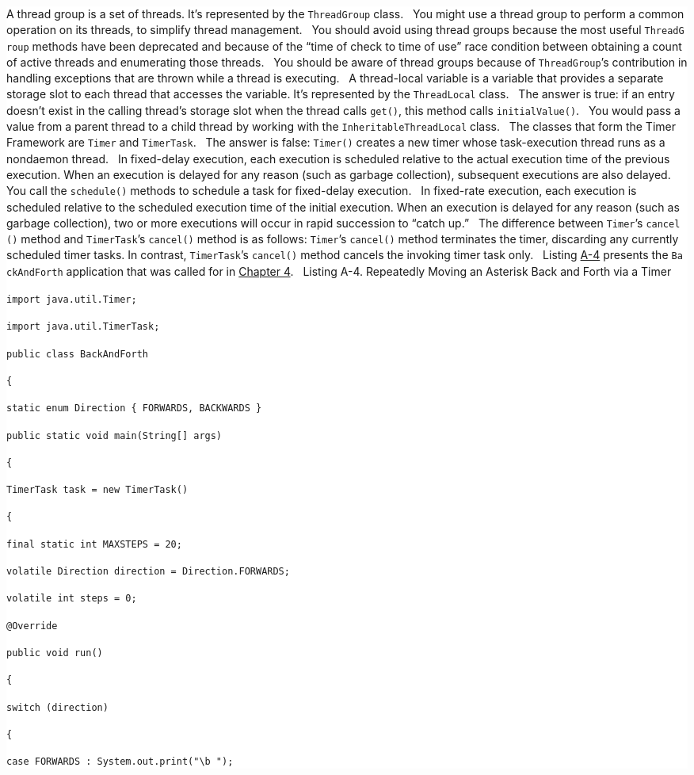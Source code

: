 A thread group is a set of threads. It’s represented by the `ThreadGroup` class.   You might use a thread group to perform a common operation on its threads, to simplify thread management.   You should avoid using thread groups because the most useful `ThreadGroup` methods have been deprecated and because of the “time of check to time of use” race condition between obtaining a count of active threads and enumerating those threads.   You should be aware of thread groups because of `ThreadGroup`’s contribution in handling exceptions that are thrown while a thread is executing.   A thread-local variable is a variable that provides a separate storage slot to each thread that accesses the variable. It’s represented by the `ThreadLocal` class.   The answer is true: if an entry doesn’t exist in the calling thread’s storage slot when the thread calls `get()`, this method calls `initialValue()`.   You would pass a value from a parent thread to a child thread by working with the `InheritableThreadLocal` class.   The classes that form the Timer Framework are `Timer` and `TimerTask`.   The answer is false: `Timer()` creates a new timer whose task-execution thread runs as a nondaemon thread.   In fixed-delay execution, each execution is scheduled relative to the actual execution time of the previous execution. When an execution is delayed for any reason (such as garbage collection), subsequent executions are also delayed.   You call the `schedule()` methods to schedule a task for fixed-delay execution.   In fixed-rate execution, each execution is scheduled relative to the scheduled execution time of the initial execution. When an execution is delayed for any reason (such as garbage collection), two or more executions will occur in rapid succession to “catch up.”   The difference between `Timer`’s `cancel()` method and `TimerTask`’s `cancel()` method is as follows: `Timer`’s `cancel()` method terminates the timer, discarding any currently scheduled timer tasks. In contrast, `TimerTask`’s `cancel()` method cancels the invoking timer task only.   Listing [A-4](#FPar4) presents the `BackAndForth` application that was called for in [Chapter 4](04.html).   Listing A-4\. Repeatedly Moving an Asterisk Back and Forth via a Timer

`import java.util.Timer;`

`import java.util.TimerTask;`

`public class BackAndForth`

`{`

`static enum Direction { FORWARDS, BACKWARDS }`

`public static void main(String[] args)`

`{`

`TimerTask task = new TimerTask()`

`{`

`final static int MAXSTEPS = 20;`

`volatile Direction direction = Direction.FORWARDS;`

`volatile int steps = 0;`

`@Override`

`public void run()`

`{`

`switch (direction)`

`{`

`case FORWARDS : System.out.print("\b ");`
